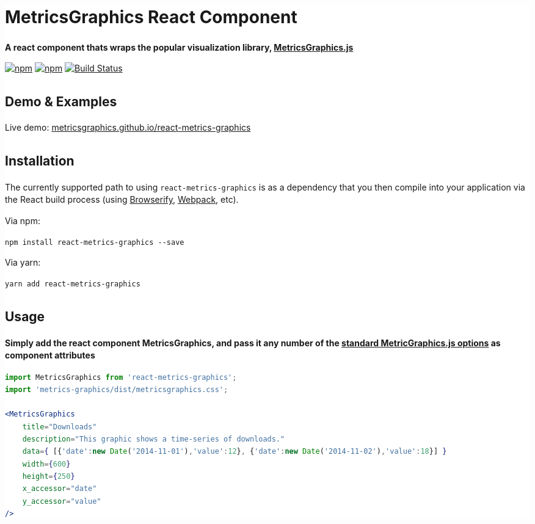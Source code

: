 # MetricsGraphics React Component

__A react component thats wraps the popular visualization library, [MetricsGraphics.js](https://github.com/metricsgraphics/metrics-graphics)__

[![npm](https://img.shields.io/npm/l/react-metrics-graphics.svg?maxAge=2592000&rt=4)](https://github.com/metricsgraphics/react-metrics-graphics)
[![npm](https://img.shields.io/npm/v/react-metrics-graphics.svg?maxAge=2592000&rt=4)](https://www.npmjs.com/package/react-metrics-graphics)
[![Build Status](https://travis-ci.org/mozilla/react-metrics-graphics.png?branch=master)](https://travis-ci.org/metricsgraphics/react-metrics-graphics)

## Demo & Examples

Live demo: [metricsgraphics.github.io/react-metrics-graphics](http://metricsgraphics.github.io/react-metrics-graphics/)


## Installation

The currently supported path to using `react-metrics-graphics` is as a dependency that you then compile into your application
via the React build process (using [Browserify](http://browserify.org), [Webpack](http://webpack.github.io/), etc).

Via npm:
```
npm install react-metrics-graphics --save
```

Via yarn:
```
yarn add react-metrics-graphics
```

## Usage

__Simply add the react component MetricsGraphics, and pass it any number of the [standard MetricGraphics.js options](https://github.com/metricsgraphics/metrics-graphics/wiki/List-of-Options/80e9459ecb80f001ccbaec5cc58e7ca37a8851cc) as component attributes__

```jsx
import MetricsGraphics from 'react-metrics-graphics';
import 'metrics-graphics/dist/metricsgraphics.css';

<MetricsGraphics
	title="Downloads"
	description="This graphic shows a time-series of downloads."
	data={ [{'date':new Date('2014-11-01'),'value':12}, {'date':new Date('2014-11-02'),'value':18}] }
	width={600}
	height={250}
	x_accessor="date"
	y_accessor="value"
/>
```
